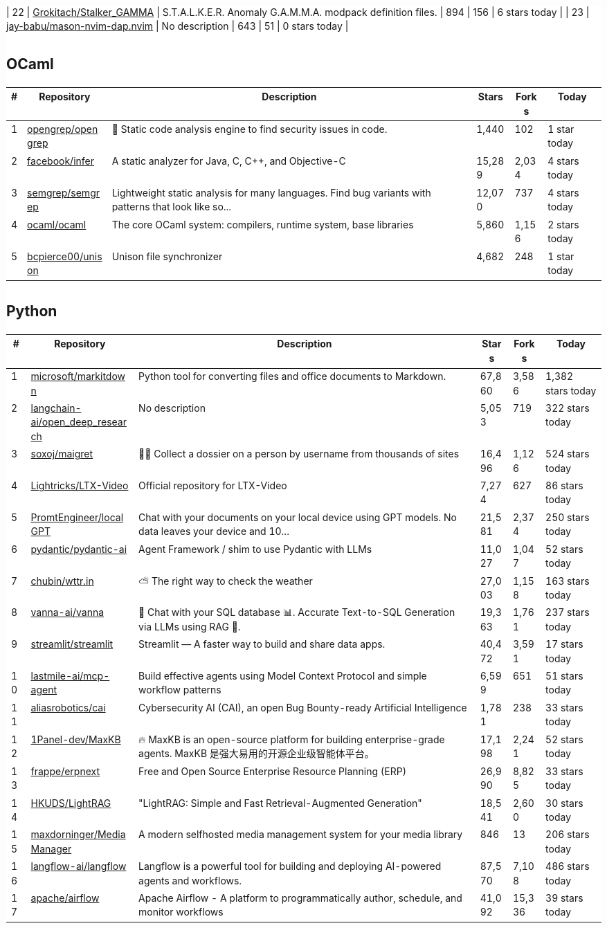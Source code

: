 | 22 | [Grokitach/Stalker_GAMMA](https://github.com/Grokitach/Stalker_GAMMA) | S.T.A.L.K.E.R. Anomaly G.A.M.M.A. modpack definition files. | 894 | 156 | 6 stars today |
| 23 | [jay-babu/mason-nvim-dap.nvim](https://github.com/jay-babu/mason-nvim-dap.nvim) | No description | 643 | 51 | 0 stars today |

## OCaml

| # | Repository | Description | Stars | Forks | Today |
| --- | --- | --- | --- | --- | --- |
| 1 | [opengrep/opengrep](https://github.com/opengrep/opengrep) | 🔎 Static code analysis engine to find security issues in code. | 1,440 | 102 | 1 star today |
| 2 | [facebook/infer](https://github.com/facebook/infer) | A static analyzer for Java, C, C++, and Objective-C | 15,289 | 2,034 | 4 stars today |
| 3 | [semgrep/semgrep](https://github.com/semgrep/semgrep) | Lightweight static analysis for many languages. Find bug variants with patterns that look like so... | 12,070 | 737 | 4 stars today |
| 4 | [ocaml/ocaml](https://github.com/ocaml/ocaml) | The core OCaml system: compilers, runtime system, base libraries | 5,860 | 1,156 | 2 stars today |
| 5 | [bcpierce00/unison](https://github.com/bcpierce00/unison) | Unison file synchronizer | 4,682 | 248 | 1 star today |

## Python

| # | Repository | Description | Stars | Forks | Today |
| --- | --- | --- | --- | --- | --- |
| 1 | [microsoft/markitdown](https://github.com/microsoft/markitdown) | Python tool for converting files and office documents to Markdown. | 67,860 | 3,586 | 1,382 stars today |
| 2 | [langchain-ai/open_deep_research](https://github.com/langchain-ai/open_deep_research) | No description | 5,053 | 719 | 322 stars today |
| 3 | [soxoj/maigret](https://github.com/soxoj/maigret) | 🕵️‍♂️ Collect a dossier on a person by username from thousands of sites | 16,496 | 1,126 | 524 stars today |
| 4 | [Lightricks/LTX-Video](https://github.com/Lightricks/LTX-Video) | Official repository for LTX-Video | 7,274 | 627 | 86 stars today |
| 5 | [PromtEngineer/localGPT](https://github.com/PromtEngineer/localGPT) | Chat with your documents on your local device using GPT models. No data leaves your device and 10... | 21,581 | 2,374 | 250 stars today |
| 6 | [pydantic/pydantic-ai](https://github.com/pydantic/pydantic-ai) | Agent Framework / shim to use Pydantic with LLMs | 11,027 | 1,047 | 52 stars today |
| 7 | [chubin/wttr.in](https://github.com/chubin/wttr.in) | ⛅ The right way to check the weather | 27,003 | 1,158 | 163 stars today |
| 8 | [vanna-ai/vanna](https://github.com/vanna-ai/vanna) | 🤖 Chat with your SQL database 📊. Accurate Text-to-SQL Generation via LLMs using RAG 🔄. | 19,363 | 1,761 | 237 stars today |
| 9 | [streamlit/streamlit](https://github.com/streamlit/streamlit) | Streamlit — A faster way to build and share data apps. | 40,472 | 3,591 | 17 stars today |
| 10 | [lastmile-ai/mcp-agent](https://github.com/lastmile-ai/mcp-agent) | Build effective agents using Model Context Protocol and simple workflow patterns | 6,599 | 651 | 51 stars today |
| 11 | [aliasrobotics/cai](https://github.com/aliasrobotics/cai) | Cybersecurity AI (CAI), an open Bug Bounty-ready Artificial Intelligence | 1,781 | 238 | 33 stars today |
| 12 | [1Panel-dev/MaxKB](https://github.com/1Panel-dev/MaxKB) | 🔥 MaxKB is an open-source platform for building enterprise-grade agents. MaxKB 是强大易用的开源企业级智能体平台。 | 17,198 | 2,241 | 52 stars today |
| 13 | [frappe/erpnext](https://github.com/frappe/erpnext) | Free and Open Source Enterprise Resource Planning (ERP) | 26,990 | 8,825 | 33 stars today |
| 14 | [HKUDS/LightRAG](https://github.com/HKUDS/LightRAG) | "LightRAG: Simple and Fast Retrieval-Augmented Generation" | 18,541 | 2,600 | 30 stars today |
| 15 | [maxdorninger/MediaManager](https://github.com/maxdorninger/MediaManager) | A modern selfhosted media management system for your media library | 846 | 13 | 206 stars today |
| 16 | [langflow-ai/langflow](https://github.com/langflow-ai/langflow) | Langflow is a powerful tool for building and deploying AI-powered agents and workflows. | 87,570 | 7,108 | 486 stars today |
| 17 | [apache/airflow](https://github.com/apache/airflow) | Apache Airflow - A platform to programmatically author, schedule, and monitor workflows | 41,092 | 15,336 | 39 stars today |
